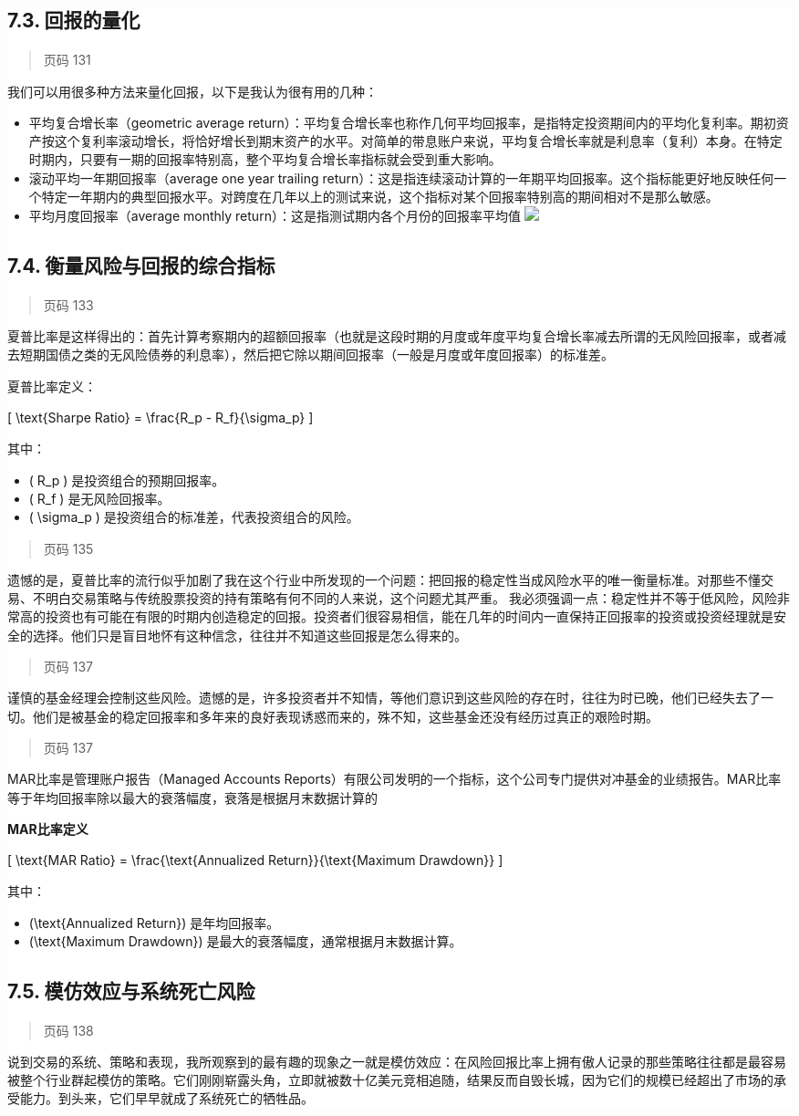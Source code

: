 ## 7.3. 回报的量化
> 页码 131

我们可以用很多种方法来量化回报，以下是我认为很有用的几种：
- 平均复合增长率（geometric average return）：平均复合增长率也称作几何平均回报率，是指特定投资期间内的平均化复利率。期初资产按这个复利率滚动增长，将恰好增长到期末资产的水平。对简单的带息账户来说，平均复合增长率就是利息率（复利）本身。在特定时期内，只要有一期的回报率特别高，整个平均复合增长率指标就会受到重大影响。
- 滚动平均一年期回报率（average one year trailing return）：这是指连续滚动计算的一年期平均回报率。这个指标能更好地反映任何一个特定一年期内的典型回报水平。对跨度在几年以上的测试来说，这个指标对某个回报率特别高的期间相对不是那么敏感。
- 平均月度回报率（average monthly return）：这是指测试期内各个月份的回报率平均值
![](https://suzixinblog.oss-cn-shenzhen.aliyuncs.com/20230812175041.png)

## 7.4. 衡量风险与回报的综合指标
> 页码 133

夏普比率是这样得出的：首先计算考察期内的超额回报率（也就是这段时期的月度或年度平均复合增长率减去所谓的无风险回报率，或者减去短期国债之类的无风险债券的利息率），然后把它除以期间回报率（一般是月度或年度回报率）的标准差。

夏普比率定义：

\[ \text{Sharpe Ratio} = \frac{R_p - R_f}{\sigma_p} \]

其中：
- \( R_p \) 是投资组合的预期回报率。
- \( R_f \) 是无风险回报率。
- \( \sigma_p \) 是投资组合的标准差，代表投资组合的风险。

> 页码 135

遗憾的是，夏普比率的流行似乎加剧了我在这个行业中所发现的一个问题：把回报的稳定性当成风险水平的唯一衡量标准。对那些不懂交易、不明白交易策略与传统股票投资的持有策略有何不同的人来说，这个问题尤其严重。
我必须强调一点：稳定性并不等于低风险，风险非常高的投资也有可能在有限的时期内创造稳定的回报。投资者们很容易相信，能在几年的时间内一直保持正回报率的投资或投资经理就是安全的选择。他们只是盲目地怀有这种信念，往往并不知道这些回报是怎么得来的。

> 页码 137

谨慎的基金经理会控制这些风险。遗憾的是，许多投资者并不知情，等他们意识到这些风险的存在时，往往为时已晚，他们已经失去了一切。他们是被基金的稳定回报率和多年来的良好表现诱惑而来的，殊不知，这些基金还没有经历过真正的艰险时期。

> 页码 137

MAR比率是管理账户报告（Managed Accounts Reports）有限公司发明的一个指标，这个公司专门提供对冲基金的业绩报告。MAR比率等于年均回报率除以最大的衰落幅度，衰落是根据月末数据计算的

**MAR比率定义**

\[ \text{MAR Ratio} = \frac{\text{Annualized Return}}{\text{Maximum Drawdown}} \]

其中：
- \(\text{Annualized Return}\) 是年均回报率。
- \(\text{Maximum Drawdown}\) 是最大的衰落幅度，通常根据月末数据计算。


## 7.5. 模仿效应与系统死亡风险
> 页码 138

说到交易的系统、策略和表现，我所观察到的最有趣的现象之一就是模仿效应：在风险回报比率上拥有傲人记录的那些策略往往都是最容易被整个行业群起模仿的策略。它们刚刚崭露头角，立即就被数十亿美元竞相追随，结果反而自毁长城，因为它们的规模已经超出了市场的承受能力。到头来，它们早早就成了系统死亡的牺牲品。
